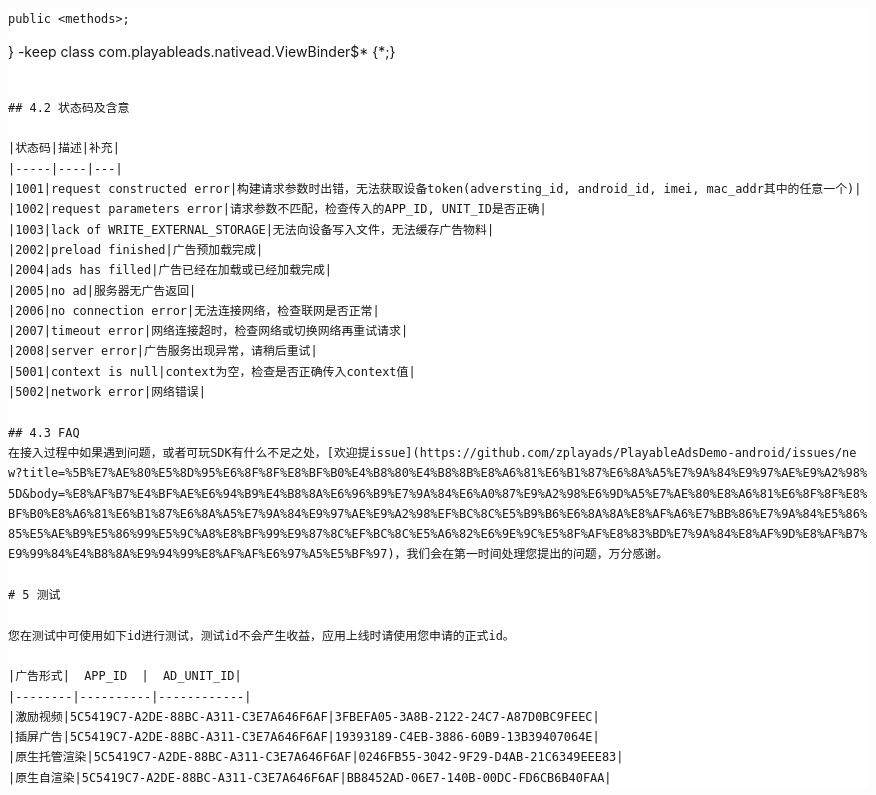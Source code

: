     public <methods>;
}
-keep class com.playableads.nativead.ViewBinder$* {*;}
```

## 4.2 状态码及含意

|状态码|描述|补充|
|-----|----|---|
|1001|request constructed error|构建请求参数时出错，无法获取设备token(adversting_id, android_id, imei, mac_addr其中的任意一个)|
|1002|request parameters error|请求参数不匹配，检查传入的APP_ID, UNIT_ID是否正确|
|1003|lack of WRITE_EXTERNAL_STORAGE|无法向设备写入文件，无法缓存广告物料|
|2002|preload finished|广告预加载完成|
|2004|ads has filled|广告已经在加载或已经加载完成|
|2005|no ad|服务器无广告返回|
|2006|no connection error|无法连接网络，检查联网是否正常|
|2007|timeout error|网络连接超时，检查网络或切换网络再重试请求|
|2008|server error|广告服务出现异常，请稍后重试|
|5001|context is null|context为空，检查是否正确传入context值|
|5002|network error|网络错误|

## 4.3 FAQ
在接入过程中如果遇到问题，或者可玩SDK有什么不足之处，[欢迎提issue](https://github.com/zplayads/PlayableAdsDemo-android/issues/new?title=%5B%E7%AE%80%E5%8D%95%E6%8F%8F%E8%BF%B0%E4%B8%80%E4%B8%8B%E8%A6%81%E6%B1%87%E6%8A%A5%E7%9A%84%E9%97%AE%E9%A2%98%5D&body=%E8%AF%B7%E4%BF%AE%E6%94%B9%E4%B8%8A%E6%96%B9%E7%9A%84%E6%A0%87%E9%A2%98%E6%9D%A5%E7%AE%80%E8%A6%81%E6%8F%8F%E8%BF%B0%E8%A6%81%E6%B1%87%E6%8A%A5%E7%9A%84%E9%97%AE%E9%A2%98%EF%BC%8C%E5%B9%B6%E6%8A%8A%E8%AF%A6%E7%BB%86%E7%9A%84%E5%86%85%E5%AE%B9%E5%86%99%E5%9C%A8%E8%BF%99%E9%87%8C%EF%BC%8C%E5%A6%82%E6%9E%9C%E5%8F%AF%E8%83%BD%E7%9A%84%E8%AF%9D%E8%AF%B7%E9%99%84%E4%B8%8A%E9%94%99%E8%AF%AF%E6%97%A5%E5%BF%97)，我们会在第一时间处理您提出的问题，万分感谢。

# 5 测试

您在测试中可使用如下id进行测试，测试id不会产生收益，应用上线时请使用您申请的正式id。

|广告形式|  APP_ID  |  AD_UNIT_ID|
|--------|----------|------------|
|激励视频|5C5419C7-A2DE-88BC-A311-C3E7A646F6AF|3FBEFA05-3A8B-2122-24C7-A87D0BC9FEEC|
|插屏广告|5C5419C7-A2DE-88BC-A311-C3E7A646F6AF|19393189-C4EB-3886-60B9-13B39407064E|
|原生托管渲染|5C5419C7-A2DE-88BC-A311-C3E7A646F6AF|0246FB55-3042-9F29-D4AB-21C6349EEE83|
|原生自渲染|5C5419C7-A2DE-88BC-A311-C3E7A646F6AF|BB8452AD-06E7-140B-00DC-FD6CB6B40FAA|
